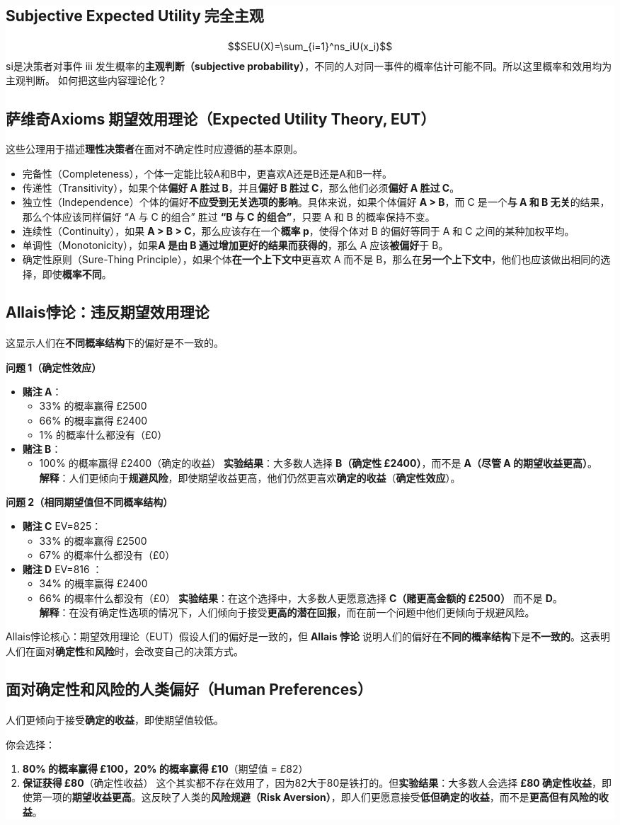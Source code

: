 ## Subjective Expected Utility 完全主观
$$SEU(X)=\sum_{i=1}^ns_iU(x_i)$$
si是决策者对事件 iii 发生概率的**主观判断（subjective probability）**，不同的人对同一事件的概率估计可能不同。所以这里概率和效用均为主观判断。
如何把这些内容理论化？

## 萨维奇Axioms 期望效用理论（Expected Utility Theory, EUT）
这些公理用于描述**理性决策者**在面对不确定性时应遵循的基本原则。
- 完备性（Completeness），个体一定能比较A和B中，更喜欢A还是B还是A和B一样。
- 传递性（Transitivity），如果个体**偏好 A 胜过 B**，并且**偏好 B 胜过 C**，那么他们必须**偏好 A 胜过 C**。
- 独立性（Independence）个体的偏好**不应受到无关选项的影响**。具体来说，如果个体偏好 **A > B**，而 C 是一个**与 A 和 B 无关**的结果，那么个体应该同样偏好 “A 与 C 的组合” 胜过 **“B 与 C 的组合”**，只要 A 和 B 的概率保持不变。
- 连续性（Continuity），如果 **A > B > C**，那么应该存在一个**概率 p**，使得个体对 B 的偏好等同于 A 和 C 之间的某种加权平均。
- 单调性（Monotonicity），如果**A 是由 B 通过增加更好的结果而获得的**，那么 A 应该**被偏好**于 B。
- 确定性原则（Sure-Thing Principle），如果个体**在一个上下文中**更喜欢 A 而不是 B，那么在**另一个上下文中**，他们也应该做出相同的选择，即使**概率不同**。

## Allais悖论：违反期望效用理论
这显示人们在**不同概率结构**下的偏好是不一致的。

**问题 1（确定性效应）**
- **赌注 A**：
    - 33% 的概率赢得 £2500
    - 66% 的概率赢得 £2400
    - 1% 的概率什么都没有（£0）
- **赌注 B**：
    - 100% 的概率赢得 £2400（确定的收益）
 **实验结果**：大多数人选择 **B（确定性 £2400）**，而不是 **A（尽管 A 的期望收益更高）**。  
 **解释**：人们更倾向于**规避风险**，即使期望收益更高，他们仍然更喜欢**确定的收益**（**确定性效应**）。

**问题 2（相同期望值但不同概率结构）**
- **赌注 C** EV=825：
    - 33% 的概率赢得 £2500
    - 67% 的概率什么都没有（£0）
- **赌注 D** EV=816 ：
    - 34% 的概率赢得 £2400
    - 66% 的概率什么都没有（£0）
**实验结果**：在这个选择中，大多数人更愿意选择 **C（赌更高金额的 £2500）** 而不是 **D**。  
**解释**：在没有确定性选项的情况下，人们倾向于接受**更高的潜在回报**，而在前一个问题中他们更倾向于规避风险。

Allais悖论核心：期望效用理论（EUT）假设人们的偏好是一致的，但 **Allais 悖论** 说明人们的偏好在**不同的概率结构**下是**不一致的**。这表明人们在面对**确定性**和**风险**时，会改变自己的决策方式。

## 面对确定性和风险的人类偏好（Human Preferences）
人们更倾向于接受**确定的收益**，即使期望值较低。

你会选择：
1. **80% 的概率赢得 £100，20% 的概率赢得 £10**（期望值 = £82）
2. **保证获得 £80**（确定性收益）
这个其实都不存在效用了，因为82大于80是铁打的。但**实验结果**：大多数人会选择 **£80 确定性收益**，即使第一项的**期望收益更高**。这反映了人类的**风险规避（Risk Aversion）**，即人们更愿意接受**低但确定的收益**，而不是**更高但有风险的收益**。
